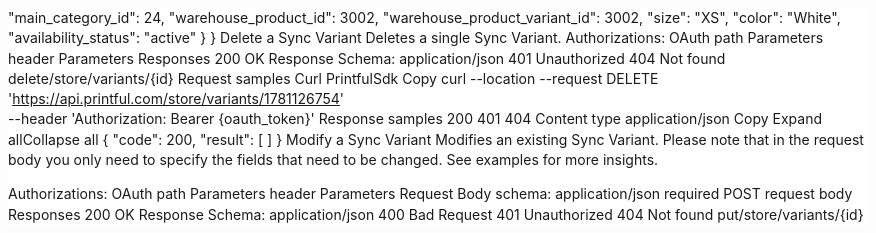 "main\_category\_id": 24,
"warehouse\_product\_id": 3002,
"warehouse\_product\_variant\_id": 3002,
"size": "XS",
"color": "White",
"availability\_status": "active"
}
}
Delete a Sync Variant
Deletes a single Sync Variant.
Authorizations:
OAuth
path Parameters
header Parameters
Responses
200
OK
Response Schema: application/json
401
Unauthorized
404
Not found
delete/store/variants/{id}
Request samples
Curl
PrintfulSdk
Copy
curl --location --request DELETE 'https://api.printful.com/store/variants/1781126754' \
--header 'Authorization: Bearer {oauth\_token}'
Response samples
200
401
404
Content type
application/json
Copy
Expand allCollapse all
{
"code": 200,
"result": [ ]
}
Modify a Sync Variant
Modifies an existing Sync Variant.
Please note that in the request body you only need to specify the fields that need to be changed. See examples for more insights.

Authorizations:
OAuth
path Parameters
header Parameters
Request Body schema: application/json
required
POST request body
Responses
200
OK
Response Schema: application/json
400
Bad Request
401
Unauthorized
404
Not found
put/store/variants/{id}